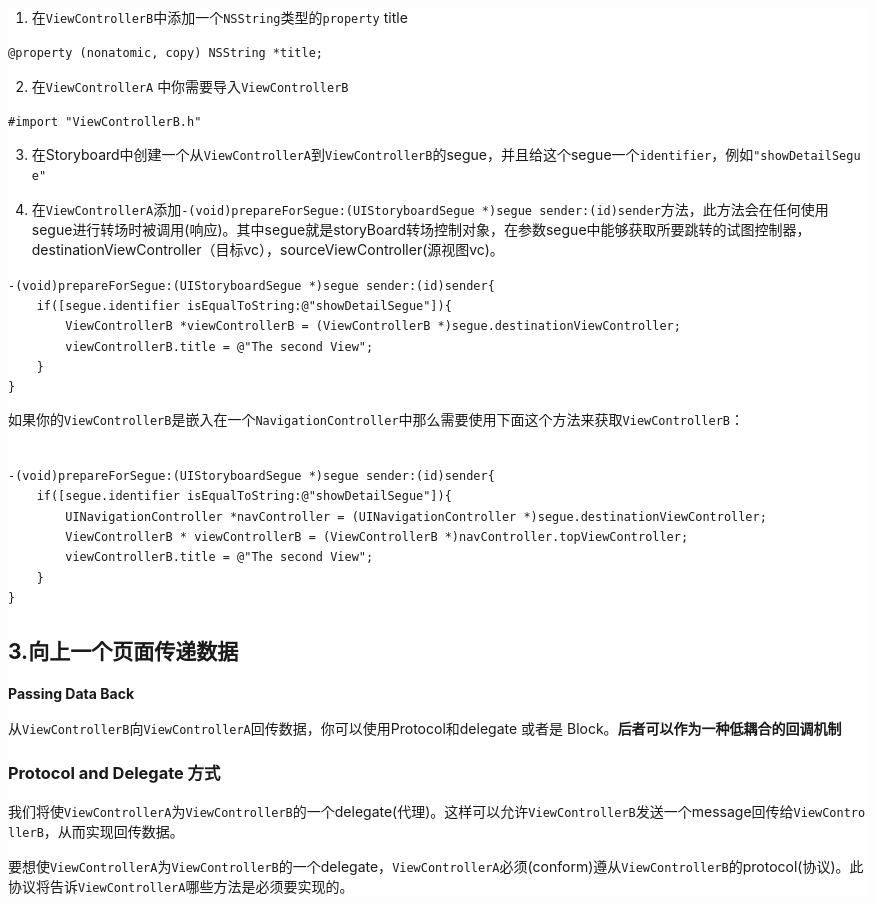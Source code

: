 1) 在`ViewControllerB`中添加一个`NSString`类型的`property` title

```
@property (nonatomic, copy) NSString *title;

```

2) 在`ViewControllerA` 中你需要导入`ViewControllerB` 

```
#import "ViewControllerB.h"
```
3) 在Storyboard中创建一个从`ViewControllerA`到`ViewControllerB`的segue，并且给这个segue一个`identifier`，例如`"showDetailSegue"`

4) 在`ViewControllerA`添加`-(void)prepareForSegue:(UIStoryboardSegue *)segue sender:(id)sender`方法，此方法会在任何使用segue进行转场时被调用(响应)。其中segue就是storyBoard转场控制对象，在参数segue中能够获取所要跳转的试图控制器，destinationViewController（目标vc），sourceViewController(源视图vc)。

```
-(void)prepareForSegue:(UIStoryboardSegue *)segue sender:(id)sender{
    if([segue.identifier isEqualToString:@"showDetailSegue"]){
		ViewControllerB *viewControllerB = (ViewControllerB *)segue.destinationViewController;        
		viewControllerB.title = @"The second View";
    }
}

```

如果你的`ViewControllerB`是嵌入在一个`NavigationController`中那么需要使用下面这个方法来获取`ViewControllerB`：

```

-(void)prepareForSegue:(UIStoryboardSegue *)segue sender:(id)sender{
    if([segue.identifier isEqualToString:@"showDetailSegue"]){
        UINavigationController *navController = (UINavigationController *)segue.destinationViewController;
        ViewControllerB * viewControllerB = (ViewControllerB *)navController.topViewController;
        viewControllerB.title = @"The second View";
    }
}

```

## 3.向上一个页面传递数据

**Passing Data Back**

从`ViewControllerB`向`ViewControllerA`回传数据，你可以使用Protocol和delegate 或者是 Block。**后者可以作为一种低耦合的回调机制**

### Protocol and Delegate 方式

我们将使`ViewControllerA`为`ViewControllerB`的一个delegate(代理)。这样可以允许`ViewControllerB`发送一个message回传给`ViewControllerB`，从而实现回传数据。

要想使`ViewControllerA`为`ViewControllerB`的一个delegate，`ViewControllerA`必须(conform)遵从`ViewControllerB`的protocol(协议)。此协议将告诉`ViewControllerA`哪些方法是必须要实现的。
